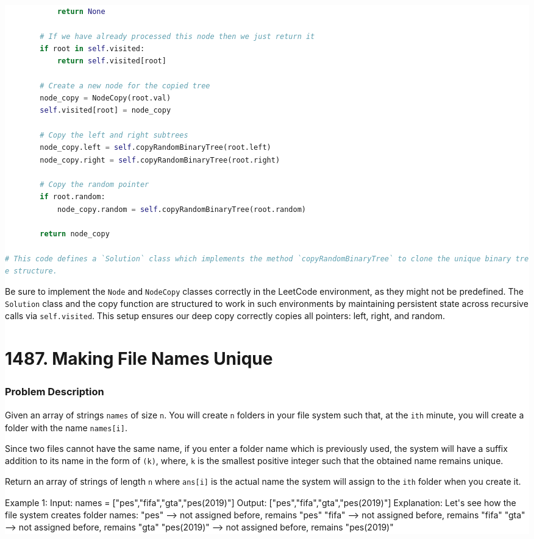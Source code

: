 ```python
            return None
        
        # If we have already processed this node then we just return it
        if root in self.visited:
            return self.visited[root]
        
        # Create a new node for the copied tree
        node_copy = NodeCopy(root.val)
        self.visited[root] = node_copy
        
        # Copy the left and right subtrees
        node_copy.left = self.copyRandomBinaryTree(root.left)
        node_copy.right = self.copyRandomBinaryTree(root.right)
        
        # Copy the random pointer
        if root.random:
            node_copy.random = self.copyRandomBinaryTree(root.random)
        
        return node_copy

# This code defines a `Solution` class which implements the method `copyRandomBinaryTree` to clone the unique binary tree structure.

```

Be sure to implement the `Node` and `NodeCopy` classes correctly in the LeetCode environment, as they might not be predefined. The `Solution` class and the copy function are structured to work in such environments by maintaining persistent state across recursive calls via `self.visited`. This setup ensures our deep copy correctly copies all pointers: left, right, and random.

# 1487. Making File Names Unique

### Problem Description 
Given an array of strings `names` of size `n`. You will create `n` folders in your file system such that, at the `ith` minute, you will create a folder with the name `names[i]`.

Since two files cannot have the same name, if you enter a folder name which is previously used, the system will have a suffix addition to its name in the form of `(k)`, where, `k` is the smallest positive integer such that the obtained name remains unique.

Return an array of strings of length `n` where `ans[i]` is the actual name the system will assign to the `ith` folder when you create it.


Example 1:
Input: names = ["pes","fifa","gta","pes(2019)"]
Output: ["pes","fifa","gta","pes(2019)"]
Explanation: Let's see how the file system creates folder names:
"pes" --> not assigned before, remains "pes"
"fifa" --> not assigned before, remains "fifa"
"gta" --> not assigned before, remains "gta"
"pes(2019)" --> not assigned before, remains "pes(2019)"
